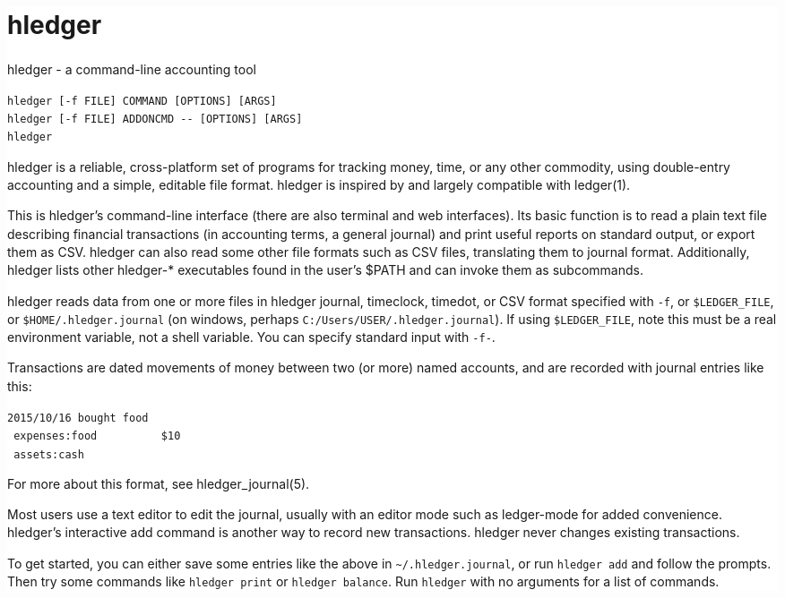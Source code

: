 <div class="docversions"></div>
<div class="pagetoc">

</div>



# hledger

hledger - a command-line accounting tool

`hledger [-f FILE] COMMAND [OPTIONS] [ARGS]`\
`hledger [-f FILE] ADDONCMD -- [OPTIONS] [ARGS]`\
`hledger`

hledger is a reliable, cross-platform set of programs for tracking
money, time, or any other commodity, using double-entry accounting and a
simple, editable file format. hledger is inspired by and largely
compatible with ledger(1).

This is hledger’s command-line interface (there are also terminal and
web interfaces). Its basic function is to read a plain text file
describing financial transactions (in accounting terms, a general
journal) and print useful reports on standard output, or export them as
CSV. hledger can also read some other file formats such as CSV files,
translating them to journal format. Additionally, hledger lists other
hledger-\* executables found in the user’s \$PATH and can invoke them as
subcommands.

hledger reads data from one or more files in hledger journal, timeclock,
timedot, or CSV format specified with `-f`, or `$LEDGER_FILE`, or
`$HOME/.hledger.journal` (on windows, perhaps
`C:/Users/USER/.hledger.journal`). If using `$LEDGER_FILE`, note this
must be a real environment variable, not a shell variable. You can
specify standard input with `-f-`.

Transactions are dated movements of money between two (or more) named
accounts, and are recorded with journal entries like this:

``` journal
2015/10/16 bought food
 expenses:food          $10
 assets:cash
```

For more about this format, see hledger\_journal(5).

Most users use a text editor to edit the journal, usually with an editor
mode such as ledger-mode for added convenience. hledger’s interactive
add command is another way to record new transactions. hledger never
changes existing transactions.

To get started, you can either save some entries like the above in
`~/.hledger.journal`, or run `hledger add` and follow the prompts. Then
try some commands like `hledger print` or `hledger balance`. Run
`hledger` with no arguments for a list of commands.
